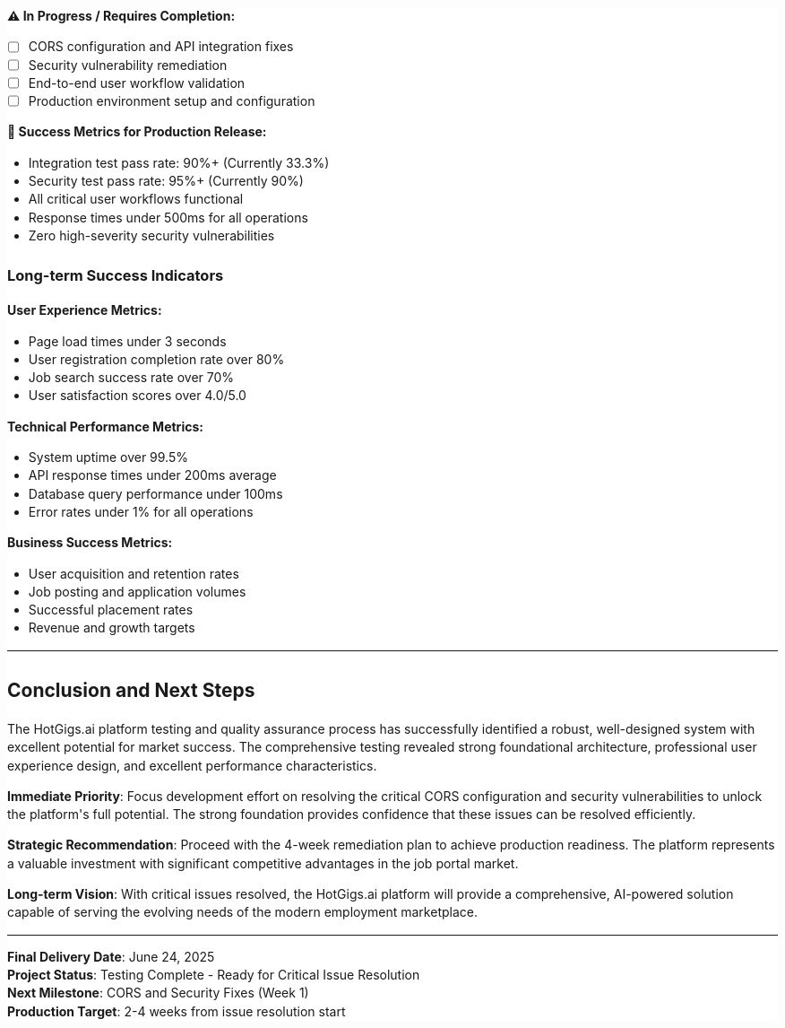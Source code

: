 **⚠️ In Progress / Requires Completion:**
- [ ] CORS configuration and API integration fixes
- [ ] Security vulnerability remediation
- [ ] End-to-end user workflow validation
- [ ] Production environment setup and configuration

**🎯 Success Metrics for Production Release:**
- Integration test pass rate: 90%+ (Currently 33.3%)
- Security test pass rate: 95%+ (Currently 90%)
- All critical user workflows functional
- Response times under 500ms for all operations
- Zero high-severity security vulnerabilities

### Long-term Success Indicators

**User Experience Metrics:**
- Page load times under 3 seconds
- User registration completion rate over 80%
- Job search success rate over 70%
- User satisfaction scores over 4.0/5.0

**Technical Performance Metrics:**
- System uptime over 99.5%
- API response times under 200ms average
- Database query performance under 100ms
- Error rates under 1% for all operations

**Business Success Metrics:**
- User acquisition and retention rates
- Job posting and application volumes
- Successful placement rates
- Revenue and growth targets

---

## Conclusion and Next Steps

The HotGigs.ai platform testing and quality assurance process has successfully identified a robust, well-designed system with excellent potential for market success. The comprehensive testing revealed strong foundational architecture, professional user experience design, and excellent performance characteristics.

**Immediate Priority**: Focus development effort on resolving the critical CORS configuration and security vulnerabilities to unlock the platform's full potential. The strong foundation provides confidence that these issues can be resolved efficiently.

**Strategic Recommendation**: Proceed with the 4-week remediation plan to achieve production readiness. The platform represents a valuable investment with significant competitive advantages in the job portal market.

**Long-term Vision**: With critical issues resolved, the HotGigs.ai platform will provide a comprehensive, AI-powered solution capable of serving the evolving needs of the modern employment marketplace.

---

**Final Delivery Date**: June 24, 2025  
**Project Status**: Testing Complete - Ready for Critical Issue Resolution  
**Next Milestone**: CORS and Security Fixes (Week 1)  
**Production Target**: 2-4 weeks from issue resolution start

